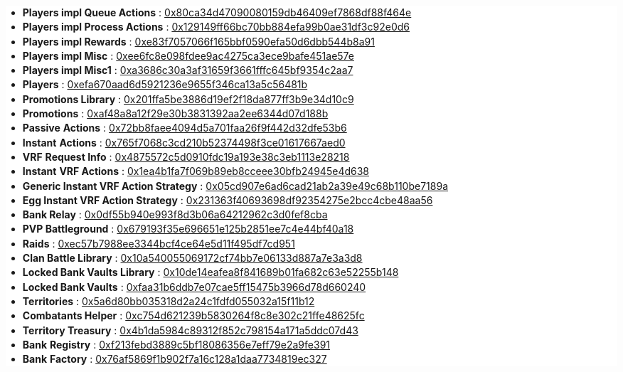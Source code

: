 * **Players impl Queue Actions** : [0x80ca34d47090080159db46409ef7868df88f464e](https://sonicscan.org/address/0x80ca34d47090080159db46409ef7868df88f464e)
* **Players impl Process Actions** : [0x129149ff66bc70bb884efa99b0ae31df3c92e0d6](https://sonicscan.org/address/0x129149ff66bc70bb884efa99b0ae31df3c92e0d6)
* **Players impl Rewards** : [0xe83f7057066f165bbf0590efa50d6dbb544b8a91](https://sonicscan.org/address/0xe83f7057066f165bbf0590efa50d6dbb544b8a91)
* **Players impl Misc** : [0xee6fc8e098fdee9ac4275ca3ece9bafe451ae57e](https://sonicscan.org/address/0xee6fc8e098fdee9ac4275ca3ece9bafe451ae57e)
* **Players impl Misc1** : [0xa3686c30a3af31659f3661fffc645bf9354c2aa7](https://sonicscan.org/address/0xa3686c30a3af31659f3661fffc645bf9354c2aa7)
* **Players** : [0xefa670aad6d5921236e9655f346ca13a5c56481b](https://sonicscan.org/address/0xefa670aad6d5921236e9655f346ca13a5c56481b)
* **Promotions Library** : [0x201ffa5be3886d19ef2f18da877ff3b9e34d10c9](https://sonicscan.org/address/0x201ffa5be3886d19ef2f18da877ff3b9e34d10c9)
* **Promotions** : [0xaf48a8a12f29e30b3831392aa2ee6344d07d188b](https://sonicscan.org/address/0xaf48a8a12f29e30b3831392aa2ee6344d07d188b)
* **Passive** **Actions** : [0x72bb8faee4094d5a701faa26f9f442d32dfe53b6](https://sonicscan.org/address/0x72bb8faee4094d5a701faa26f9f442d32dfe53b6)
* **Instant** **Actions** : [0x765f7068c3cd210b52374498f3ce01617667aed0](https://sonicscan.org/address/0x765f7068c3cd210b52374498f3ce01617667aed0)
* **VRF** **Request Info** : [0x4875572c5d0910fdc19a193e38c3eb1113e28218](https://sonicscan.org/address/0x4875572c5d0910fdc19a193e38c3eb1113e28218)
* **Instant** **VRF Actions** : [0x1ea4b1fa7f069b89eb8cceee30bfb24945e4d638](https://sonicscan.org/address/0x1ea4b1fa7f069b89eb8cceee30bfb24945e4d638)
* **Generic Instant VRF Action Strategy** : [0x05cd907e6ad6cad21ab2a39e49c68b110be7189a](https://sonicscan.org/address/0x05cd907e6ad6cad21ab2a39e49c68b110be7189a)
* **Egg Instant VRF Action Strategy** : [0x231363f40693698df92354275e2bcc4cbe48aa56](https://sonicscan.org/address/0x231363f40693698df92354275e2bcc4cbe48aa56)
* **Bank Relay** : [0x0df55b940e993f8d3b06a64212962c3d0fef8cba](https://sonicscan.org/address/0x0df55b940e993f8d3b06a64212962c3d0fef8cba)
* **PVP Battleground** : [0x679193f35e696651e125b2851ee7c4e44bf40a18](https://sonicscan.org/address/0x679193f35e696651e125b2851ee7c4e44bf40a18)
* **Raids** : [0xec57b7988ee3344bcf4ce64e5d11f495df7cd951](https://sonicscan.org/address/0xec57b7988ee3344bcf4ce64e5d11f495df7cd951)
* **Clan Battle Library** : [0x10a540055069172cf74bb7e06133d887a7e3a3d8](https://sonicscan.org/address/0x10a540055069172cf74bb7e06133d887a7e3a3d8)
* **Locked Bank Vaults Library** : [0x10de14eafea8f841689b01fa682c63e52255b148](https://sonicscan.org/address/0x10de14eafea8f841689b01fa682c63e52255b148)
* **Locked Bank Vaults** : [0xfaa31b6ddb7e07cae5ff15475b3966d78d660240](https://sonicscan.org/address/0xfaa31b6ddb7e07cae5ff15475b3966d78d660240)
* **Territories** : [0x5a6d80bb035318d2a24c1fdfd055032a15f11b12](https://sonicscan.org/address/0x5a6d80bb035318d2a24c1fdfd055032a15f11b12)
* **Combatants Helper** : [0xc754d621239b5830264f8c8e302c21ffe48625fc](https://sonicscan.org/address/0xc754d621239b5830264f8c8e302c21ffe48625fc)
* **Territory Treasury** : [0x4b1da5984c89312f852c798154a171a5ddc07d43](https://sonicscan.org/address/0x4b1da5984c89312f852c798154a171a5ddc07d43)
* **Bank** **Registry** : [0xf213febd3889c5bf18086356e7eff79e2a9fe391](https://sonicscan.org/address/0xf213febd3889c5bf18086356e7eff79e2a9fe391)
* **Bank** **Factory** : [0x76af5869f1b902f7a16c128a1daa7734819ec327](https://sonicscan.org/address/0x76af5869f1b902f7a16c128a1daa7734819ec327)